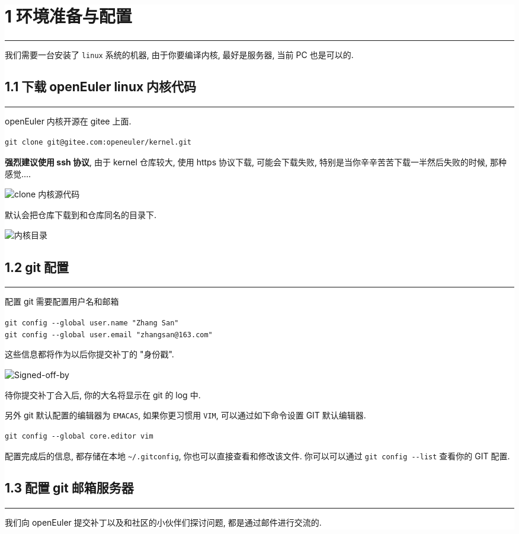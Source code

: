
# 1 环境准备与配置
-------

我们需要一台安装了 `linux` 系统的机器, 由于你要编译内核, 最好是服务器, 当前 PC 也是可以的.

## 1.1 下载 openEuler linux 内核代码
-------

openEuler 内核开源在 gitee 上面.

```
git clone git@gitee.com:openeuler/kernel.git
```

**强烈建议使用 ssh 协议**, 由于 kernel 仓库较大, 使用 https 协议下载, 可能会下载失败, 特别是当你辛辛苦苦下载一半然后失败的时候, 那种感觉....


![clone 内核源代码](0001-clone_kernel.png)

默认会把仓库下载到和仓库同名的目录下.

![内核目录](0002-cloned_kernel.png)


## 1.2 git 配置
-------


配置 git 需要配置用户名和邮箱

```
git config --global user.name "Zhang San"
git config --global user.email "zhangsan@163.com"
```

这些信息都将作为以后你提交补丁的 "身份戳".

![Signed-off-by](0003-SIGned_off_by.png)

待你提交补丁合入后, 你的大名将显示在 git 的 log 中.

另外 git 默认配置的编辑器为 `EMACAS`, 如果你更习惯用 `VIM`, 可以通过如下命令设置 GIT 默认编辑器.

```
git config --global core.editor vim
```

配置完成后的信息, 都存储在本地 `~/.gitconfig`, 你也可以直接查看和修改该文件.
你可以可以通过 `git config --list` 查看你的 GIT 配置.


## 1.3 配置 git 邮箱服务器
-------

我们向 openEuler 提交补丁以及和社区的小伙伴们探讨问题, 都是通过邮件进行交流的.
